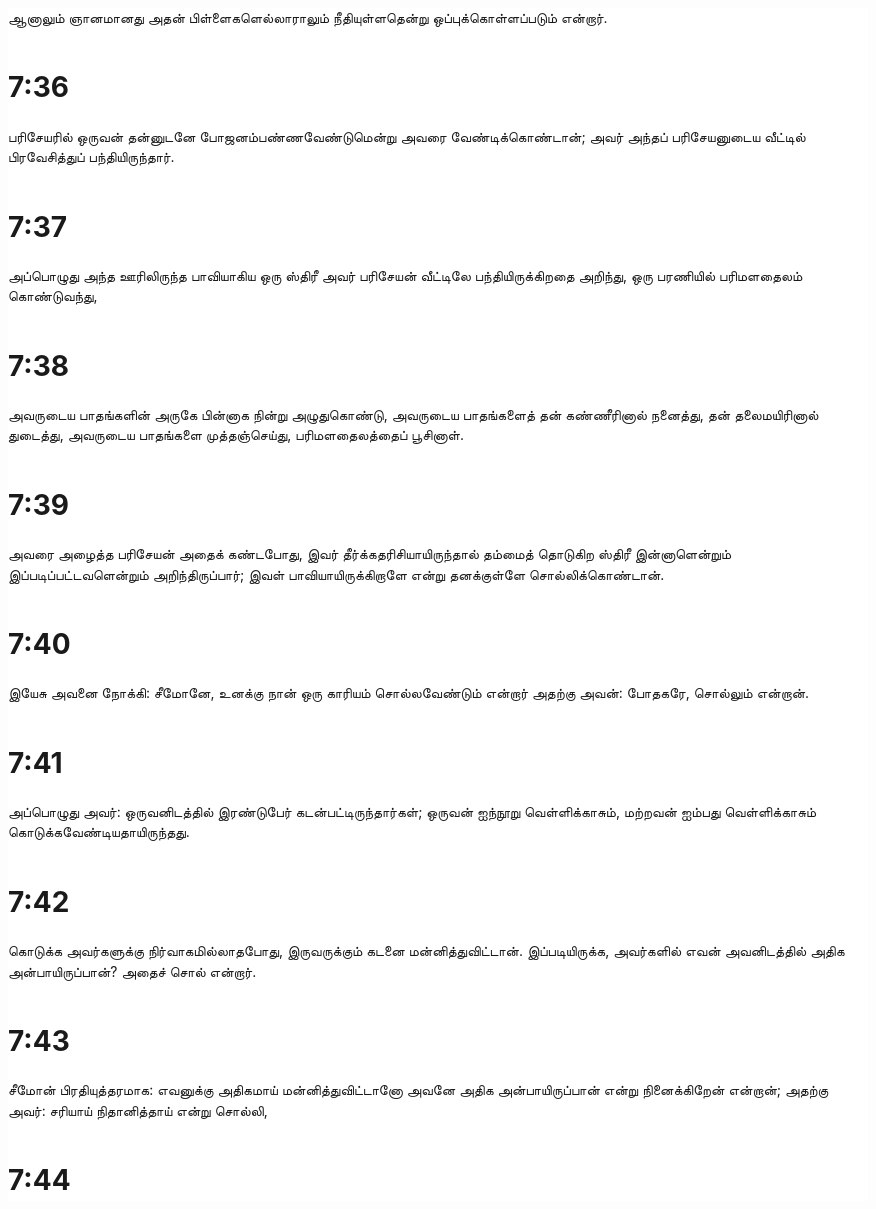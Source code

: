 ஆனாலும் ஞானமானது அதன் பிள்ளைகளெல்லாராலும் நீதியுள்ளதென்று ஒப்புக்கொள்ளப்படும் என்றார்.

#  7:36

பரிசேயரில் ஒருவன் தன்னுடனே போஜனம்பண்ணவேண்டுமென்று அவரை வேண்டிக்கொண்டான்; அவர் அந்தப் பரிசேயனுடைய வீட்டில் பிரவேசித்துப் பந்தியிருந்தார்.

#  7:37

அப்பொழுது அந்த ஊரிலிருந்த பாவியாகிய ஒரு ஸ்திரீ அவர் பரிசேயன் வீட்டிலே பந்தியிருக்கிறதை அறிந்து, ஒரு பரணியில் பரிமளதைலம் கொண்டுவந்து,

#  7:38

அவருடைய பாதங்களின் அருகே பின்னாக நின்று அழுதுகொண்டு, அவருடைய பாதங்களைத் தன் கண்ணீரினால் நனைத்து, தன் தலைமயிரினால் துடைத்து, அவருடைய பாதங்களை முத்தஞ்செய்து, பரிமளதைலத்தைப் பூசினாள்.

#  7:39

அவரை அழைத்த பரிசேயன் அதைக் கண்டபோது, இவர் தீர்க்கதரிசியாயிருந்தால் தம்மைத் தொடுகிற ஸ்திரீ இன்னாளென்றும் இப்படிப்பட்டவளென்றும் அறிந்திருப்பார்; இவள் பாவியாயிருக்கிறாளே என்று தனக்குள்ளே சொல்லிக்கொண்டான்.

#  7:40

இயேசு அவனை நோக்கி: சீமோனே, உனக்கு நான் ஒரு காரியம் சொல்லவேண்டும் என்றார் அதற்கு அவன்: போதகரே, சொல்லும் என்றான்.

#  7:41

அப்பொழுது அவர்: ஒருவனிடத்தில் இரண்டுபேர் கடன்பட்டிருந்தார்கள்; ஒருவன் ஐந்நூறு வெள்ளிக்காசும், மற்றவன் ஐம்பது வெள்ளிக்காசும் கொடுக்கவேண்டியதாயிருந்தது.

#  7:42

கொடுக்க அவர்களுக்கு நிர்வாகமில்லாதபோது, இருவருக்கும் கடனை மன்னித்துவிட்டான். இப்படியிருக்க, அவர்களில் எவன் அவனிடத்தில் அதிக அன்பாயிருப்பான்? அதைச் சொல் என்றார்.

#  7:43

சீமோன் பிரதியுத்தரமாக: எவனுக்கு அதிகமாய் மன்னித்துவிட்டானோ அவனே அதிக அன்பாயிருப்பான் என்று நினைக்கிறேன் என்றான்; அதற்கு அவர்: சரியாய் நிதானித்தாய் என்று சொல்லி,

#  7:44
